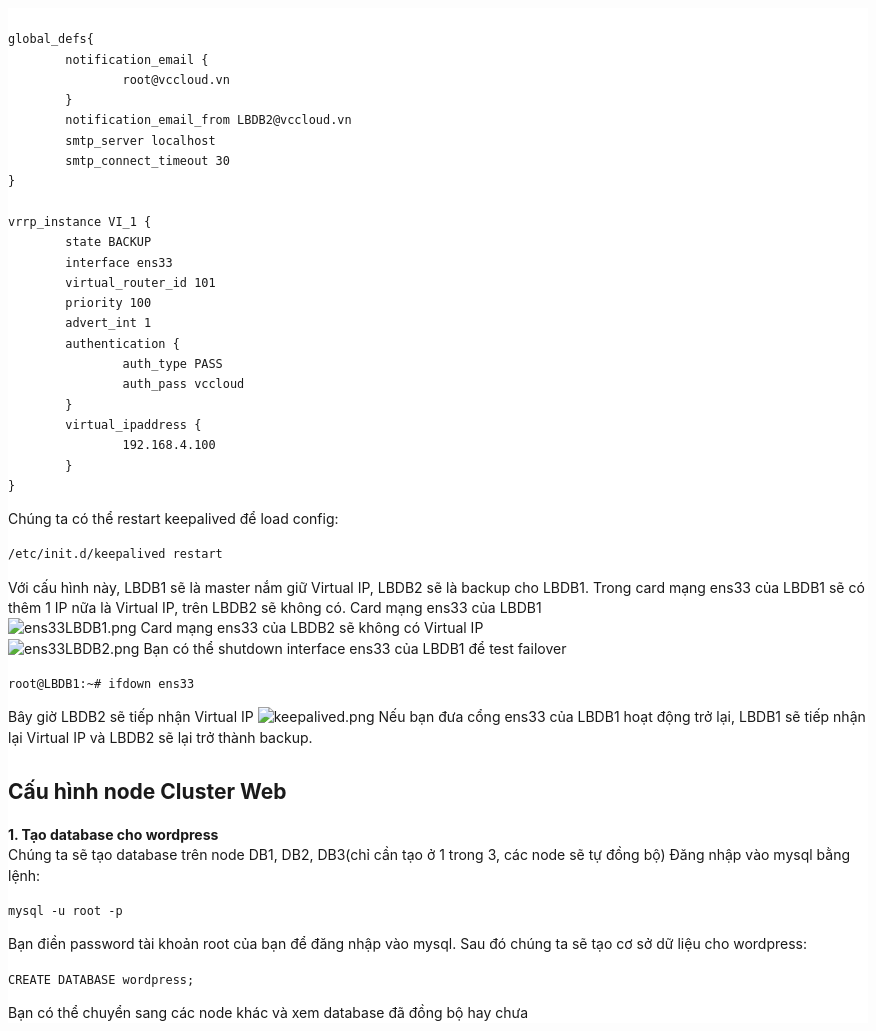 ```

global_defs{
        notification_email {
                root@vccloud.vn
        }
        notification_email_from LBDB2@vccloud.vn
        smtp_server localhost
        smtp_connect_timeout 30
}

vrrp_instance VI_1 {
        state BACKUP
        interface ens33
        virtual_router_id 101
        priority 100
        advert_int 1
        authentication {
                auth_type PASS
                auth_pass vccloud
        }
        virtual_ipaddress {
                192.168.4.100
        }
}
```
Chúng ta có thể restart keepalived để load config:
```
/etc/init.d/keepalived restart
```
Với cấu hình này, LBDB1 sẽ là master nắm giữ Virtual IP, LBDB2 sẽ là backup cho LBDB1. Trong card mạng ens33 của LBDB1 sẽ có thêm 1 IP nữa là Virtual IP, trên LBDB2 sẽ không có.
Card mạng ens33 của LBDB1  
![ens33LBDB1.png](http://sv1.upsieutoc.com/2017/11/01/ens33LBDB1.png)
Card mạng ens33 của LBDB2 sẽ không có Virtual IP  
![ens33LBDB2.png](http://sv1.upsieutoc.com/2017/11/01/ens33LBDB2.png)
Bạn có thể shutdown interface ens33 của LBDB1 để test failover
```
root@LBDB1:~# ifdown ens33
```
Bây giờ LBDB2 sẽ tiếp nhận Virtual IP
![keepalived.png](http://sv1.upsieutoc.com/2017/11/01/keepalived.png)
Nếu bạn đưa cổng ens33 của LBDB1 hoạt động trở lại, LBDB1 sẽ tiếp nhận lại Virtual IP và LBDB2 sẽ lại trở thành backup.

## Cấu hình node Cluster Web
**1. Tạo database cho wordpress**  
Chúng ta sẽ tạo database trên node DB1, DB2, DB3(chỉ cần tạo ở 1 trong 3, các node sẽ tự đồng bộ)
Đăng nhập vào mysql bằng lệnh:
```
mysql -u root -p
```
Bạn điền password tài khoản root của bạn để đăng nhập vào mysql. Sau đó chúng ta sẽ tạo cơ sở dữ liệu cho wordpress:
```
CREATE DATABASE wordpress;
```
Bạn có thể chuyển sang các node khác và xem database đã đồng bộ hay chưa
